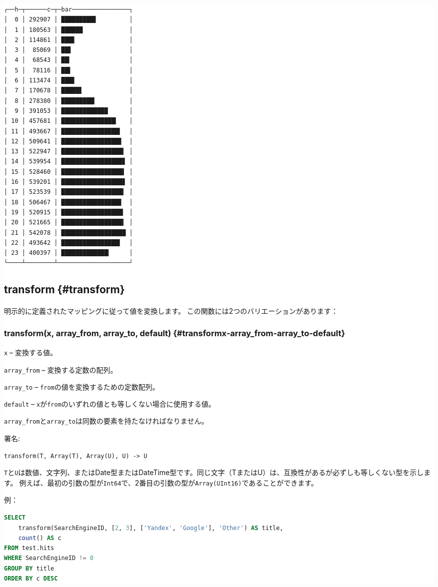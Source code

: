 ```text
┌──h─┬──────c─┬─bar────────────────┐
│  0 │ 292907 │ █████████▋         │
│  1 │ 180563 │ ██████             │
│  2 │ 114861 │ ███▋               │
│  3 │  85069 │ ██▋                │
│  4 │  68543 │ ██▎                │
│  5 │  78116 │ ██▌                │
│  6 │ 113474 │ ███▋               │
│  7 │ 170678 │ █████▋             │
│  8 │ 278380 │ █████████▎         │
│  9 │ 391053 │ █████████████      │
│ 10 │ 457681 │ ███████████████▎   │
│ 11 │ 493667 │ ████████████████▍  │
│ 12 │ 509641 │ ████████████████▊  │
│ 13 │ 522947 │ █████████████████▍ │
│ 14 │ 539954 │ █████████████████▊ │
│ 15 │ 528460 │ █████████████████▌ │
│ 16 │ 539201 │ █████████████████▊ │
│ 17 │ 523539 │ █████████████████▍ │
│ 18 │ 506467 │ ████████████████▊  │
│ 19 │ 520915 │ █████████████████▎ │
│ 20 │ 521665 │ █████████████████▍ │
│ 21 │ 542078 │ ██████████████████ │
│ 22 │ 493642 │ ████████████████▍  │
│ 23 │ 400397 │ █████████████▎     │
└────┴────────┴────────────────────┘
```
## transform {#transform}

明示的に定義されたマッピングに従って値を変換します。
この関数には2つのバリエーションがあります：
### transform(x, array_from, array_to, default) {#transformx-array_from-array_to-default}

`x` – 変換する値。

`array_from` – 変換する定数の配列。

`array_to` – `from`の値を変換するための定数配列。

`default` – `x`が`from`のいずれの値とも等しくない場合に使用する値。

`array_from`と`array_to`は同数の要素を持たなければなりません。

署名:

`transform(T, Array(T), Array(U), U) -> U`

`T`と`U`は数値、文字列、またはDate型またはDateTime型です。同じ文字（TまたはU）は、互換性があるが必ずしも等しくない型を示します。
例えば、最初の引数の型が`Int64`で、2番目の引数の型が`Array(UInt16)`であることができます。

例：

```sql
SELECT
    transform(SearchEngineID, [2, 3], ['Yandex', 'Google'], 'Other') AS title,
    count() AS c
FROM test.hits
WHERE SearchEngineID != 0
GROUP BY title
ORDER BY c DESC
```
